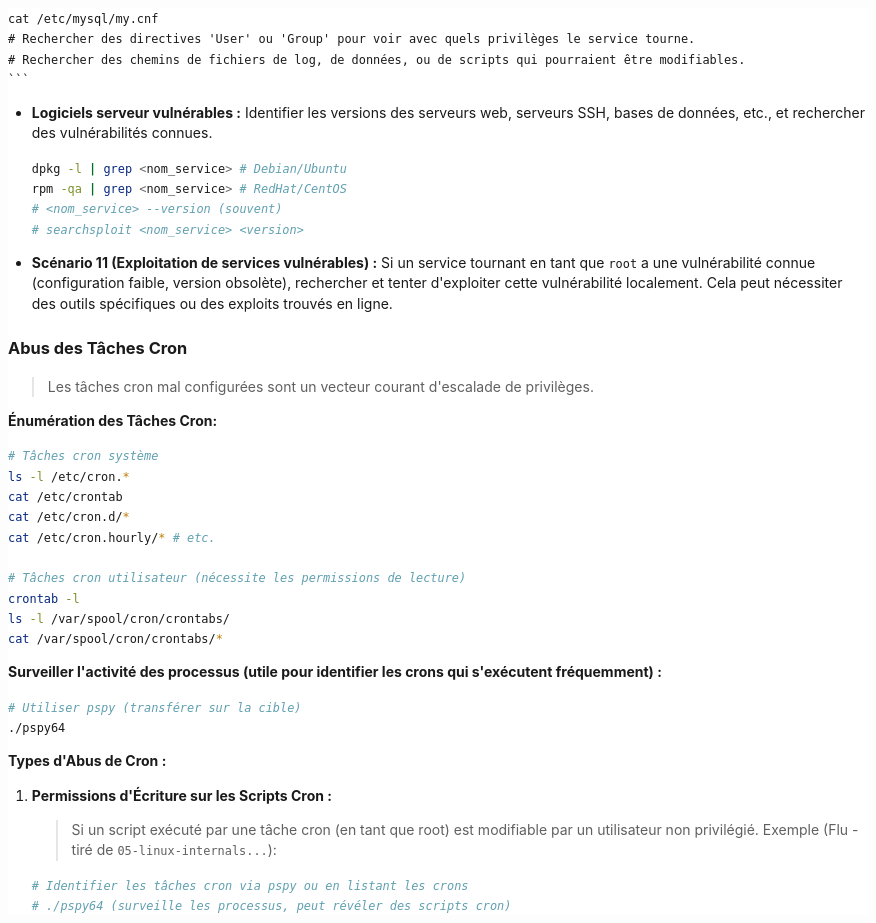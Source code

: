     cat /etc/mysql/my.cnf
    # Rechercher des directives 'User' ou 'Group' pour voir avec quels privilèges le service tourne.
    # Rechercher des chemins de fichiers de log, de données, ou de scripts qui pourraient être modifiables.
    ```
*   **Logiciels serveur vulnérables :** Identifier les versions des serveurs web, serveurs SSH, bases de données, etc., et rechercher des vulnérabilités connues.
    ```bash
    dpkg -l | grep <nom_service> # Debian/Ubuntu
    rpm -qa | grep <nom_service> # RedHat/CentOS
    # <nom_service> --version (souvent)
    # searchsploit <nom_service> <version>
    ```
*   **Scénario 11 (Exploitation de services vulnérables) :** Si un service tournant en tant que `root` a une vulnérabilité connue (configuration faible, version obsolète), rechercher et tenter d'exploiter cette vulnérabilité localement. Cela peut nécessiter des outils spécifiques ou des exploits trouvés en ligne.

### Abus des Tâches Cron
> Les tâches cron mal configurées sont un vecteur courant d'escalade de privilèges.

**Énumération des Tâches Cron:**
```bash
# Tâches cron système
ls -l /etc/cron.*
cat /etc/crontab
cat /etc/cron.d/*
cat /etc/cron.hourly/* # etc.

# Tâches cron utilisateur (nécessite les permissions de lecture)
crontab -l
ls -l /var/spool/cron/crontabs/
cat /var/spool/cron/crontabs/*
```
**Surveiller l'activité des processus (utile pour identifier les crons qui s'exécutent fréquemment) :**
```bash
# Utiliser pspy (transférer sur la cible)
./pspy64
```

**Types d'Abus de Cron :**

1.  **Permissions d'Écriture sur les Scripts Cron :**
    > Si un script exécuté par une tâche cron (en tant que root) est modifiable par un utilisateur non privilégié.
    Exemple (Flu - tiré de `05-linux-internals...`):
    ```bash
    # Identifier les tâches cron via pspy ou en listant les crons
    # ./pspy64 (surveille les processus, peut révéler des scripts cron)
